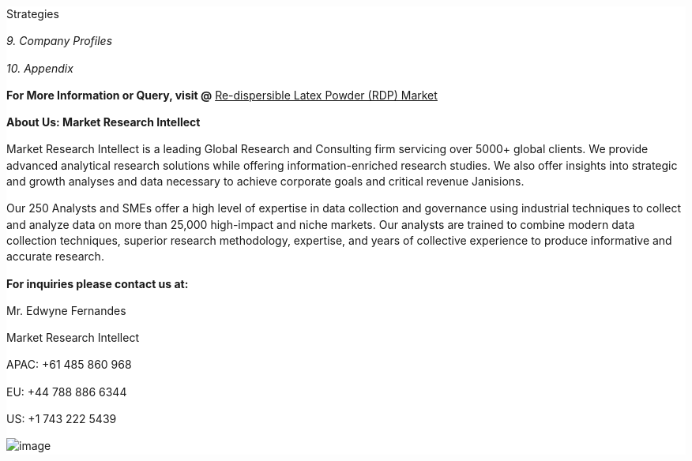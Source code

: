 Strategies</span></em></li></ul><p><em><span class="font-[700]">9. Company Profiles</span></em></p><p><em><span class="font-[700]">10. Appendix</span></em></p><p><span class="font-[700]"><strong>For More Information or Query, visit&nbsp;@</strong>&nbsp;</span><span class="font-[700]"><a href="https://www.marketresearchintellect.com/product/global-re-dispersible-latex-powder-rdp-sales-market/?utm_source=Linkedin&utm_medium=828" target="_blank" data-tracking-control-name="article-ssr-frontend-pulse_little-text-block" data-tracking-will-navigate="" data-test-link="">Re-dispersible Latex Powder (RDP)  Market</a></span></p><p><strong><span class="font-[700]">About Us: Market Research Intellect</span></strong></p><p><span class="">Market Research Intellect is a leading Global Research and Consulting firm servicing over 5000+ global clients. We provide advanced analytical research solutions while offering information-enriched research studies.&nbsp;</span>We also offer insights into strategic and growth analyses and data necessary to achieve corporate goals and critical revenue Janisions.</p><p><span class="">Our 250 Analysts and SMEs offer a high level of expertise in data collection and governance using industrial techniques to collect and analyze data on more than 25,000 high-impact and niche markets. Our analysts are trained to combine modern data collection techniques, superior research methodology, expertise, and years of collective experience to produce informative and accurate research.</span></p><p><strong>For inquiries please contact us at:</strong></p><p>Mr. Edwyne Fernandes</p><p>Market Research Intellect</p><p>APAC: +61 485 860 968</p><p>EU: +44 788 886 6344</p><p>US: +1 743 222 5439</p>
![image](https://github.com/user-attachments/assets/faf782f5-44ee-453b-9f1b-adeb90753e37)
